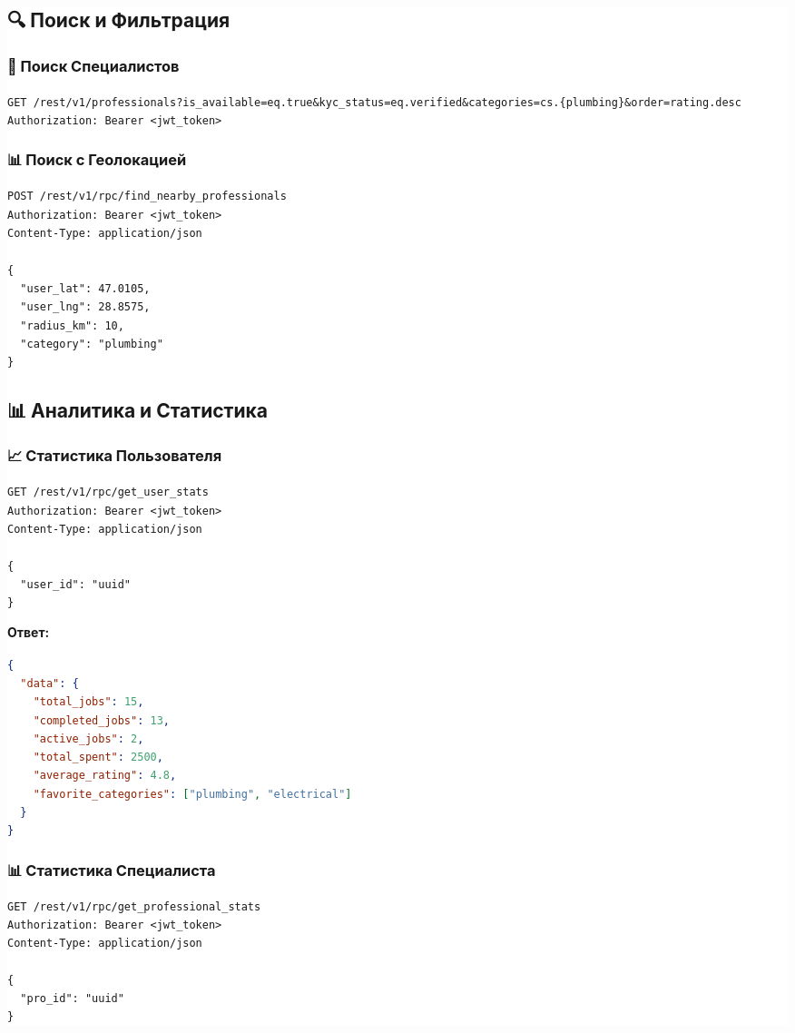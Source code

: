 ## 🔍 Поиск и Фильтрация

### 🔧 Поиск Специалистов
```http
GET /rest/v1/professionals?is_available=eq.true&kyc_status=eq.verified&categories=cs.{plumbing}&order=rating.desc
Authorization: Bearer <jwt_token>
```

### 📊 Поиск с Геолокацией
```http
POST /rest/v1/rpc/find_nearby_professionals
Authorization: Bearer <jwt_token>
Content-Type: application/json

{
  "user_lat": 47.0105,
  "user_lng": 28.8575,
  "radius_km": 10,
  "category": "plumbing"
}
```

## 📊 Аналитика и Статистика

### 📈 Статистика Пользователя
```http
GET /rest/v1/rpc/get_user_stats
Authorization: Bearer <jwt_token>
Content-Type: application/json

{
  "user_id": "uuid"
}
```

**Ответ:**
```json
{
  "data": {
    "total_jobs": 15,
    "completed_jobs": 13,
    "active_jobs": 2,
    "total_spent": 2500,
    "average_rating": 4.8,
    "favorite_categories": ["plumbing", "electrical"]
  }
}
```

### 📊 Статистика Специалиста
```http
GET /rest/v1/rpc/get_professional_stats
Authorization: Bearer <jwt_token>
Content-Type: application/json

{
  "pro_id": "uuid"
}
```
